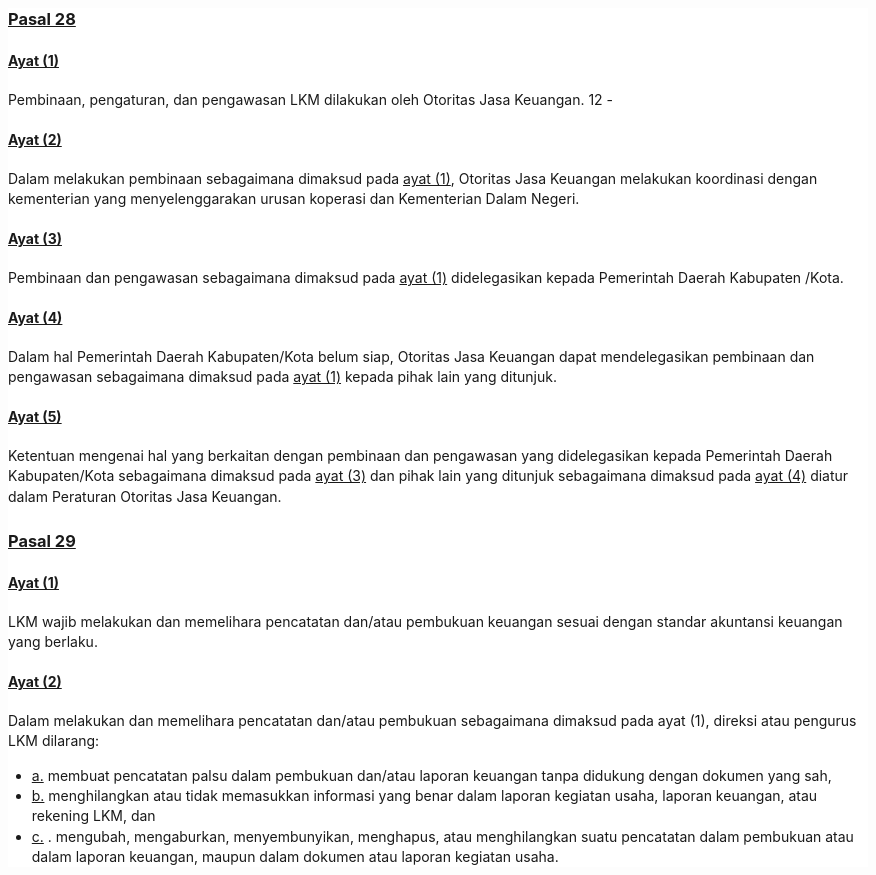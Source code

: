 ### [Pasal 28](http://example.org/legal/peraturan/uu/2013/1/pasal/0028)

#### [Ayat (1)](http://example.org/legal/peraturan/uu/2013/1/pasal/0028/versi/20130108/ayat/0001)
Pembinaan, pengaturan, dan pengawasan LKM dilakukan oleh Otoritas Jasa Keuangan. 12 -

#### [Ayat (2)](http://example.org/legal/peraturan/uu/2013/1/pasal/0028/versi/20130108/ayat/0002)
Dalam melakukan pembinaan sebagaimana dimaksud pada [ayat (1)](http://example.org/legal/peraturan/uu/2013/1/pasal/0028/versi/20130108/ayat/0001), Otoritas Jasa Keuangan melakukan koordinasi dengan kementerian yang menyelenggarakan urusan koperasi dan Kementerian Dalam Negeri.

#### [Ayat (3)](http://example.org/legal/peraturan/uu/2013/1/pasal/0028/versi/20130108/ayat/0003)
Pembinaan dan pengawasan sebagaimana dimaksud pada [ayat (1)](http://example.org/legal/peraturan/uu/2013/1/pasal/0028/versi/20130108/ayat/0001) didelegasikan kepada Pemerintah Daerah Kabupaten /Kota.

#### [Ayat (4)](http://example.org/legal/peraturan/uu/2013/1/pasal/0028/versi/20130108/ayat/0004)
Dalam hal Pemerintah Daerah Kabupaten/Kota belum siap, Otoritas Jasa Keuangan dapat mendelegasikan pembinaan dan pengawasan sebagaimana dimaksud pada [ayat (1)](http://example.org/legal/peraturan/uu/2013/1/pasal/0028/versi/20130108/ayat/0001) kepada pihak lain yang ditunjuk.

#### [Ayat (5)](http://example.org/legal/peraturan/uu/2013/1/pasal/0028/versi/20130108/ayat/0005)
Ketentuan mengenai hal yang berkaitan dengan pembinaan dan pengawasan yang didelegasikan kepada Pemerintah Daerah Kabupaten/Kota sebagaimana dimaksud pada [ayat (3)](http://example.org/legal/peraturan/uu/2013/1/pasal/0028/versi/20130108/ayat/0003) dan pihak lain yang ditunjuk sebagaimana dimaksud pada [ayat (4)](http://example.org/legal/peraturan/uu/2013/1/pasal/0028/versi/20130108/ayat/0004) diatur dalam Peraturan Otoritas Jasa Keuangan.


### [Pasal 29](http://example.org/legal/peraturan/uu/2013/1/pasal/0029)

#### [Ayat (1)](http://example.org/legal/peraturan/uu/2013/1/pasal/0029/versi/20130108/ayat/0001)
LKM wajib melakukan dan memelihara pencatatan dan/atau pembukuan keuangan sesuai dengan standar akuntansi keuangan yang berlaku.

#### [Ayat (2)](http://example.org/legal/peraturan/uu/2013/1/pasal/0029/versi/20130108/ayat/0002)
Dalam melakukan dan memelihara pencatatan dan/atau pembukuan sebagaimana dimaksud pada ayat (1), direksi atau pengurus LKM dilarang:
* [a.](http://example.org/legal/peraturan/uu/2013/1/pasal/0029/versi/20130108/ayat/0002/huruf/a) membuat pencatatan palsu dalam pembukuan dan/atau laporan keuangan tanpa didukung dengan dokumen yang sah,
* [b.](http://example.org/legal/peraturan/uu/2013/1/pasal/0029/versi/20130108/ayat/0002/huruf/b) menghilangkan atau tidak memasukkan informasi yang benar dalam laporan kegiatan usaha, laporan keuangan, atau rekening LKM, dan
* [c.](http://example.org/legal/peraturan/uu/2013/1/pasal/0029/versi/20130108/ayat/0002/huruf/c) . mengubah, mengaburkan, menyembunyikan, menghapus, atau menghilangkan suatu pencatatan dalam pembukuan atau dalam laporan keuangan, maupun dalam dokumen atau laporan kegiatan usaha.
